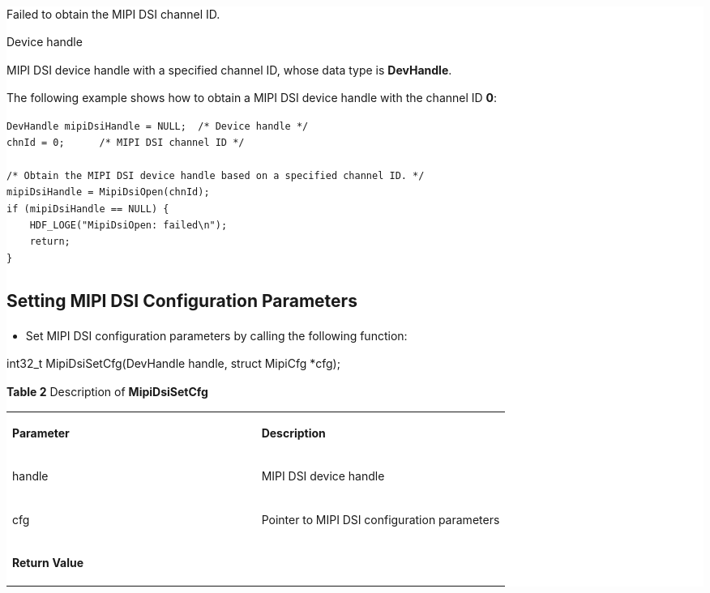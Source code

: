 <td class="cellrowborder" valign="top" width="79.34%"><p id="p760471912388"><a name="p760471912388"></a><a name="p760471912388"></a>Failed to obtain the MIPI DSI channel ID.</p>
</td>
</tr>
<tr id="row1241081213303"><td class="cellrowborder" valign="top" width="20.66%"><p id="p5604719133811"><a name="p5604719133811"></a><a name="p5604719133811"></a>Device handle</p>
</td>
<td class="cellrowborder" valign="top" width="79.34%"><p id="p3604181933818"><a name="p3604181933818"></a><a name="p3604181933818"></a>MIPI DSI device handle with a specified channel ID, whose data type is <strong id="b158631048122512"><a name="b158631048122512"></a><a name="b158631048122512"></a>DevHandle</strong>.</p>
</td>
</tr>
</tbody>
</table>

The following example shows how to obtain a MIPI DSI device handle with the channel ID  **0**:

```
DevHandle mipiDsiHandle = NULL;  /* Device handle */
chnId = 0;      /* MIPI DSI channel ID */

/* Obtain the MIPI DSI device handle based on a specified channel ID. */
mipiDsiHandle = MipiDsiOpen(chnId);
if (mipiDsiHandle == NULL) {
    HDF_LOGE("MipiDsiOpen: failed\n");
    return;
}
```

## Setting MIPI DSI Configuration Parameters<a name="section5935410201815"></a>

-   Set MIPI DSI configuration parameters by calling the following function:

int32\_t MipiDsiSetCfg\(DevHandle handle, struct MipiCfg \*cfg\);

**Table  2**  Description of  **MipiDsiSetCfg**

<a name="table10692555281"></a>
<table><tbody><tr id="row116914559288"><td class="cellrowborder" valign="top" width="50%"><p id="p1169195516288"><a name="p1169195516288"></a><a name="p1169195516288"></a><strong id="b18282183616165"><a name="b18282183616165"></a><a name="b18282183616165"></a>Parameter</strong></p>
</td>
<td class="cellrowborder" valign="top" width="50%"><p id="p769125512286"><a name="p769125512286"></a><a name="p769125512286"></a><strong id="b1770203718165"><a name="b1770203718165"></a><a name="b1770203718165"></a>Description</strong></p>
</td>
</tr>
<tr id="row4691155142812"><td class="cellrowborder" valign="top" width="50%"><p id="p66935515288"><a name="p66935515288"></a><a name="p66935515288"></a>handle</p>
</td>
<td class="cellrowborder" valign="top" width="50%"><p id="p863714348217"><a name="p863714348217"></a><a name="p863714348217"></a>MIPI DSI device handle</p>
</td>
</tr>
<tr id="row469145572817"><td class="cellrowborder" valign="top" width="50%"><p id="p46915519287"><a name="p46915519287"></a><a name="p46915519287"></a>cfg</p>
</td>
<td class="cellrowborder" valign="top" width="50%"><p id="p76995518289"><a name="p76995518289"></a><a name="p76995518289"></a>Pointer to MIPI DSI configuration parameters</p>
</td>
</tr>
<tr id="row16913554284"><td class="cellrowborder" valign="top" width="50%"><p id="p16955512812"><a name="p16955512812"></a><a name="p16955512812"></a><strong id="b9135133920167"><a name="b9135133920167"></a><a name="b9135133920167"></a>Return Value</strong></p>